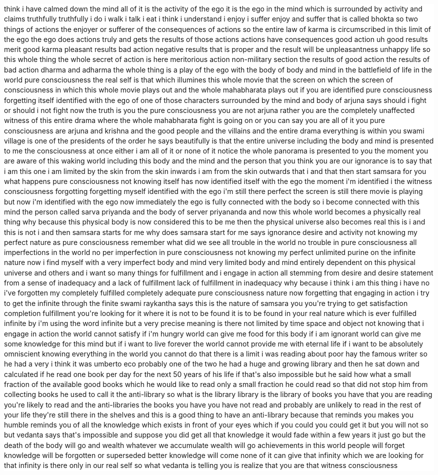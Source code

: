 think i have calmed down the mind all of it is the activity of the ego it is the ego in the mind which is surrounded by activity and claims truthfully truthfully i do i walk i talk i eat i think i understand i enjoy i suffer enjoy and suffer that is called bhokta so two things of actions the enjoyer or sufferer of the consequences of actions so the entire law of karma is circumscribed in this limit of the ego the ego does actions truly and gets the results of those actions actions have consequences good action uh good results merit good karma pleasant results bad action negative results that is proper and the result will be unpleasantness unhappy life so this whole thing the whole secret of action is here meritorious action non-military section the results of good action the results of bad action dharma and adharma the whole thing is a play of the ego with the body of body and mind in the battlefield of life in the world pure consciousness the real self is that which illumines this whole movie that the screen on which the screen of consciousness in which this whole movie plays out and the whole mahabharata plays out if you are identified pure consciousness forgetting itself identified with the ego of one of those characters surrounded by the mind and body of arjuna says should i fight or should i not fight now the truth is you the pure consciousness you are not arjuna rather you are the completely unaffected witness of this entire drama where the whole mahabharata fight is going on or you can say you are all of it you pure consciousness are arjuna and krishna and the good people and the villains and the entire drama everything is within you swami village is one of the presidents of the order he says beautifully is that the entire universe including the body and mind is presented to me the consciousness at once either i am all of it or none of it notice the whole panorama is presented to you the moment you are aware of this waking world including this body and the mind and the person that you think you are our ignorance is to say that i am this one i am limited by the skin from the skin inwards i am from the skin outwards that i and that then start samsara for you what happens pure consciousness not knowing itself has now identified itself with the ego the moment i'm identified i the witness consciousness forgotting forgetting myself identified with the ego i'm still there perfect the screen is still there movie is playing but now i'm identified with the ego now immediately the ego is fully connected with the body so i become connected with this mind the person called sarva priyanda and the body of server priyananda and now this whole world becomes a physically real thing why because this physical body is now considered this to be me then the physical universe also becomes real this is i and this is not i and then samsara starts for me why does samsara start for me says ignorance desire and activity not knowing my perfect nature as pure consciousness remember what did we see all trouble in the world no trouble in pure consciousness all imperfections in the world no per imperfection in pure consciousness not knowing my perfect unlimited purine on the infinite nature now i find myself with a very imperfect body and mind very limited body and mind entirely dependent on this physical universe and others and i want so many things for fulfillment and i engage in action all stemming from desire and desire statement from a sense of inadequacy and a lack of fulfillment lack of fulfillment in inadequacy why because i think i am this thing i have no i've forgotten my completely fulfilled completely adequate pure consciousness nature now forgetting that engaging in action i try to get the infinite through the finite swami raykantha says this is the nature of samsara you you're trying to get satisfaction completion fulfillment you're looking for it where it is not to be found it is to be found in your real nature which is ever fulfilled infinite by i'm using the word infinite but a very precise meaning is there not limited by time space and object not knowing that i engage in action the world cannot satisfy if i'm hungry world can give me food for this body if i am ignorant world can give me some knowledge for this mind but if i want to live forever the world cannot provide me with eternal life if i want to be absolutely omniscient knowing everything in the world you cannot do that there is a limit i was reading about poor hay the famous writer so he had a very i think it was umberto eco probably one of the two he had a huge and growing library and then he sat down and calculated if he read one book per day for the next 50 years of his life if that's also impossible but he said how what a small fraction of the available good books which he would like to read only a small fraction he could read so that did not stop him from collecting books he used to call it the anti-library so what is the library library is the library of books you have that you are reading you're likely to read and the anti-libraries the books you have you have not read and probably are unlikely to read in the rest of your life they're still there in the shelves and this is a good thing to have an anti-library because that reminds you makes you humble reminds you of all the knowledge which exists in front of your eyes which if you could you could get it but you will not so but vedanta says that's impossible and suppose you did get all that knowledge it would fade within a few years it just go but the death of the body will go and wealth whatever we accumulate wealth will go achievements in this world people will forget knowledge will be forgotten or superseded better knowledge will come none of it can give that infinity which we are looking for that infinity is there only in our real self so what vedanta is telling you is realize that you are that witness consciousness